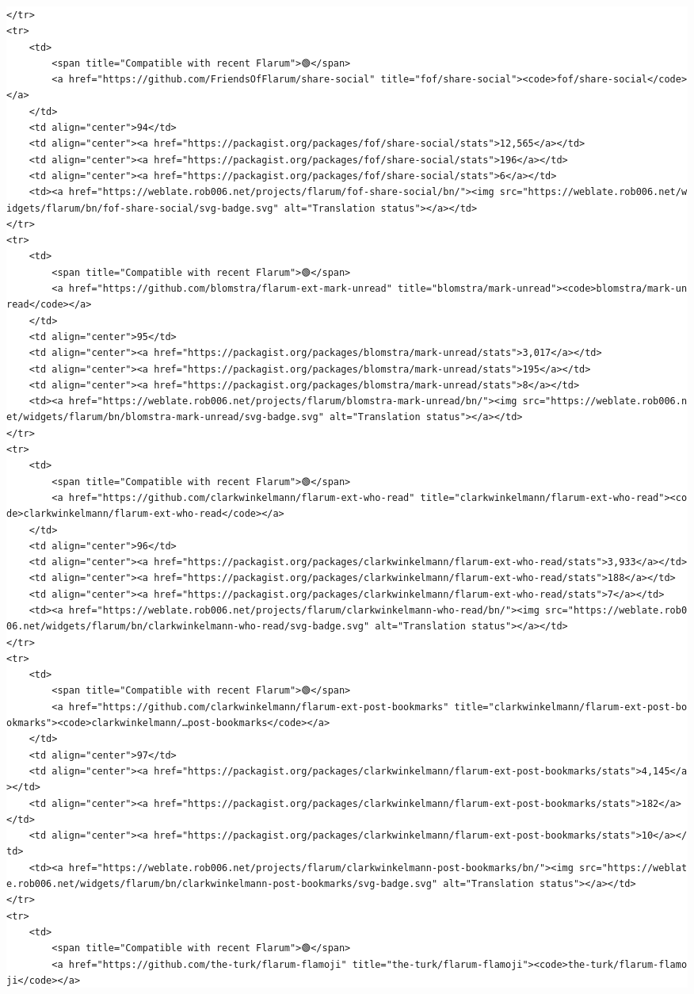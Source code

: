 	</tr>
	<tr>
		<td>
			<span title="Compatible with recent Flarum">🟢</span>
			<a href="https://github.com/FriendsOfFlarum/share-social" title="fof/share-social"><code>fof/share-social</code></a>
		</td>
		<td align="center">94</td>
		<td align="center"><a href="https://packagist.org/packages/fof/share-social/stats">12,565</a></td>
		<td align="center"><a href="https://packagist.org/packages/fof/share-social/stats">196</a></td>
		<td align="center"><a href="https://packagist.org/packages/fof/share-social/stats">6</a></td>
		<td><a href="https://weblate.rob006.net/projects/flarum/fof-share-social/bn/"><img src="https://weblate.rob006.net/widgets/flarum/bn/fof-share-social/svg-badge.svg" alt="Translation status"></a></td>
	</tr>
	<tr>
		<td>
			<span title="Compatible with recent Flarum">🟢</span>
			<a href="https://github.com/blomstra/flarum-ext-mark-unread" title="blomstra/mark-unread"><code>blomstra/mark-unread</code></a>
		</td>
		<td align="center">95</td>
		<td align="center"><a href="https://packagist.org/packages/blomstra/mark-unread/stats">3,017</a></td>
		<td align="center"><a href="https://packagist.org/packages/blomstra/mark-unread/stats">195</a></td>
		<td align="center"><a href="https://packagist.org/packages/blomstra/mark-unread/stats">8</a></td>
		<td><a href="https://weblate.rob006.net/projects/flarum/blomstra-mark-unread/bn/"><img src="https://weblate.rob006.net/widgets/flarum/bn/blomstra-mark-unread/svg-badge.svg" alt="Translation status"></a></td>
	</tr>
	<tr>
		<td>
			<span title="Compatible with recent Flarum">🟢</span>
			<a href="https://github.com/clarkwinkelmann/flarum-ext-who-read" title="clarkwinkelmann/flarum-ext-who-read"><code>clarkwinkelmann/flarum-ext-who-read</code></a>
		</td>
		<td align="center">96</td>
		<td align="center"><a href="https://packagist.org/packages/clarkwinkelmann/flarum-ext-who-read/stats">3,933</a></td>
		<td align="center"><a href="https://packagist.org/packages/clarkwinkelmann/flarum-ext-who-read/stats">188</a></td>
		<td align="center"><a href="https://packagist.org/packages/clarkwinkelmann/flarum-ext-who-read/stats">7</a></td>
		<td><a href="https://weblate.rob006.net/projects/flarum/clarkwinkelmann-who-read/bn/"><img src="https://weblate.rob006.net/widgets/flarum/bn/clarkwinkelmann-who-read/svg-badge.svg" alt="Translation status"></a></td>
	</tr>
	<tr>
		<td>
			<span title="Compatible with recent Flarum">🟢</span>
			<a href="https://github.com/clarkwinkelmann/flarum-ext-post-bookmarks" title="clarkwinkelmann/flarum-ext-post-bookmarks"><code>clarkwinkelmann/…post-bookmarks</code></a>
		</td>
		<td align="center">97</td>
		<td align="center"><a href="https://packagist.org/packages/clarkwinkelmann/flarum-ext-post-bookmarks/stats">4,145</a></td>
		<td align="center"><a href="https://packagist.org/packages/clarkwinkelmann/flarum-ext-post-bookmarks/stats">182</a></td>
		<td align="center"><a href="https://packagist.org/packages/clarkwinkelmann/flarum-ext-post-bookmarks/stats">10</a></td>
		<td><a href="https://weblate.rob006.net/projects/flarum/clarkwinkelmann-post-bookmarks/bn/"><img src="https://weblate.rob006.net/widgets/flarum/bn/clarkwinkelmann-post-bookmarks/svg-badge.svg" alt="Translation status"></a></td>
	</tr>
	<tr>
		<td>
			<span title="Compatible with recent Flarum">🟢</span>
			<a href="https://github.com/the-turk/flarum-flamoji" title="the-turk/flarum-flamoji"><code>the-turk/flarum-flamoji</code></a>